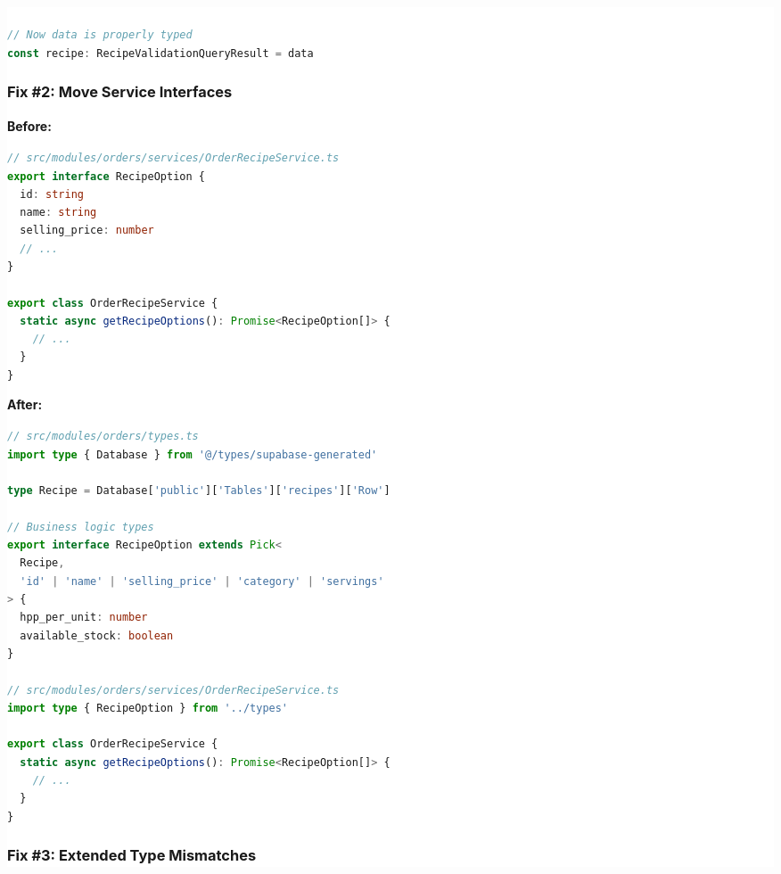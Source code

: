 ```typescript

// Now data is properly typed
const recipe: RecipeValidationQueryResult = data
```

### Fix #2: Move Service Interfaces

**Before:**
```typescript
// src/modules/orders/services/OrderRecipeService.ts
export interface RecipeOption {
  id: string
  name: string
  selling_price: number
  // ...
}

export class OrderRecipeService {
  static async getRecipeOptions(): Promise<RecipeOption[]> {
    // ...
  }
}
```

**After:**
```typescript
// src/modules/orders/types.ts
import type { Database } from '@/types/supabase-generated'

type Recipe = Database['public']['Tables']['recipes']['Row']

// Business logic types
export interface RecipeOption extends Pick<
  Recipe,
  'id' | 'name' | 'selling_price' | 'category' | 'servings'
> {
  hpp_per_unit: number
  available_stock: boolean
}

// src/modules/orders/services/OrderRecipeService.ts
import type { RecipeOption } from '../types'

export class OrderRecipeService {
  static async getRecipeOptions(): Promise<RecipeOption[]> {
    // ...
  }
}
```

### Fix #3: Extended Type Mismatches
